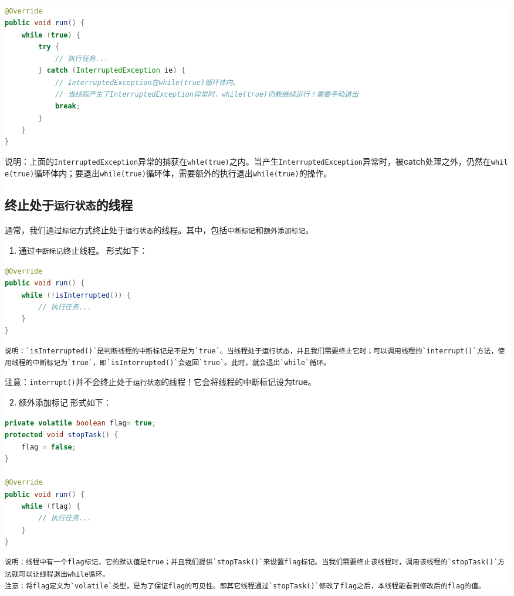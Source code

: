 ```java
@Override
public void run() {
    while (true) {
        try {
            // 执行任务...
        } catch (InterruptedException ie) {  
            // InterruptedException在while(true)循环体内。
            // 当线程产生了InterruptedException异常时，while(true)仍能继续运行！需要手动退出
            break;
        }
    }
}
```
说明：上面的`InterruptedException`异常的捕获在`whle(true)`之内。当产生`InterruptedException`异常时，被catch处理之外，仍然在`while(true)`循环体内；要退出`while(true)`循环体，需要额外的执行退出`while(true)`的操作。

## 终止处于`运行状态`的线程
通常，我们通过`标记`方式终止处于`运行状态`的线程。其中，包括`中断标记`和`额外添加标记`。
1. 通过`中断标记`终止线程。
形式如下：
```java
@Override
public void run() {
    while (!isInterrupted()) {
        // 执行任务...
    }
}
```
    说明：`isInterrupted()`是判断线程的中断标记是不是为`true`。当线程处于运行状态，并且我们需要终止它时；可以调用线程的`interrupt()`方法，使用线程的中断标记为`true`，即`isInterrupted()`会返回`true`。此时，就会退出`while`循环。
注意：`interrupt()`并不会终止处于`运行状态`的线程！它会将线程的中断标记设为true。

2. 额外添加标记
形式如下：
```java
private volatile boolean flag= true;
protected void stopTask() {
    flag = false;
}

@Override
public void run() {
    while (flag) {
        // 执行任务...
    }
}
```
    说明：线程中有一个flag标记，它的默认值是true；并且我们提供`stopTask()`来设置flag标记。当我们需要终止该线程时，调用该线程的`stopTask()`方法就可以让线程退出while循环。
    注意：将flag定义为`volatile`类型，是为了保证flag的可见性。即其它线程通过`stopTask()`修改了flag之后，本线程能看到修改后的flag的值。
